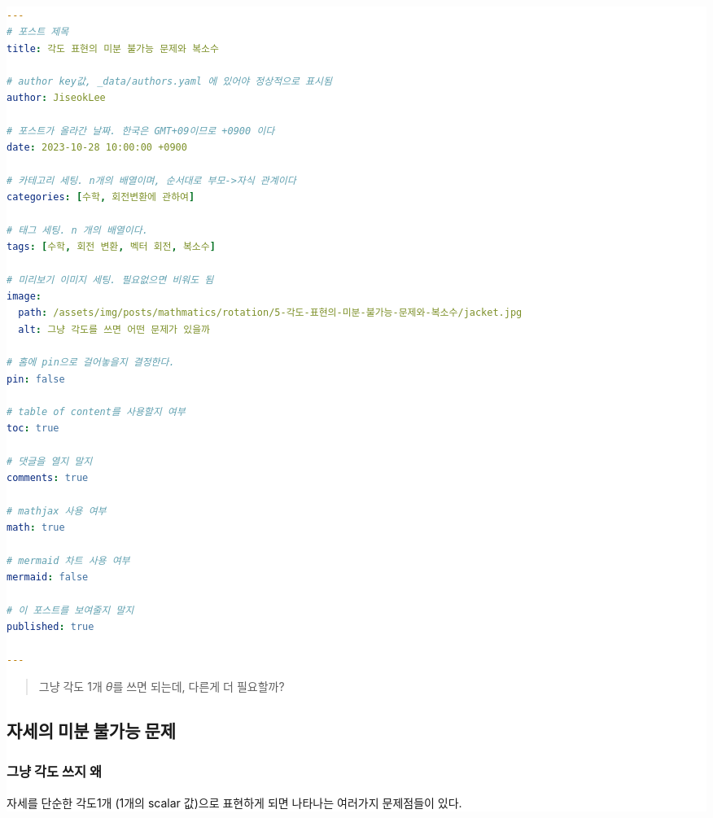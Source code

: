 ```yaml
---
# 포스트 제목
title: 각도 표현의 미분 불가능 문제와 복소수

# author key값, _data/authors.yaml 에 있어야 정상적으로 표시됨
author: JiseokLee

# 포스트가 올라간 날짜. 한국은 GMT+09이므로 +0900 이다
date: 2023-10-28 10:00:00 +0900 

# 카테고리 세팅. n개의 배열이며, 순서대로 부모->자식 관계이다
categories: [수학, 회전변환에 관하여]

# 태그 세팅. n 개의 배열이다.
tags: [수학, 회전 변환, 벡터 회전, 복소수]

# 미리보기 이미지 세팅. 필요없으면 비워도 됨
image:
  path: /assets/img/posts/mathmatics/rotation/5-각도-표현의-미분-불가능-문제와-복소수/jacket.jpg
  alt: 그냥 각도를 쓰면 어떤 문제가 있을까

# 홈에 pin으로 걸어놓을지 결정한다.
pin: false

# table of content를 사용할지 여부
toc: true

# 댓글을 열지 말지
comments: true

# mathjax 사용 여부
math: true

# mermaid 차트 사용 여부
mermaid: false

# 이 포스트를 보여줄지 말지
published: true

---
```


> 그냥 각도 1개 $\theta$를 쓰면 되는데, 다른게 더 필요할까?

## 자세의 미분 불가능 문제

### 그냥 각도 쓰지 왜

자세를 단순한 각도1개 (1개의 scalar 값)으로 표현하게 되면 나타나는 여러가지 문제점들이 있다.
